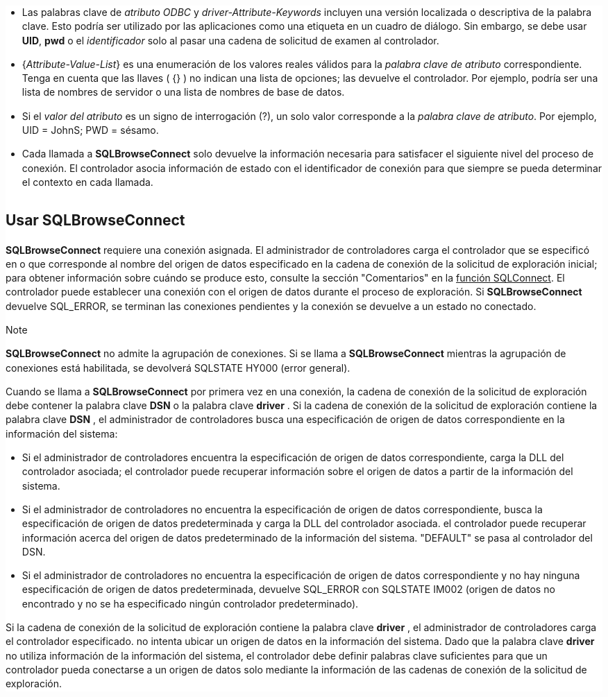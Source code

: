 -   Las palabras clave de *atributo ODBC* y *driver-Attribute-Keywords* incluyen una versión localizada o descriptiva de la palabra clave. Esto podría ser utilizado por las aplicaciones como una etiqueta en un cuadro de diálogo. Sin embargo, se debe usar **UID**, **pwd** o el *identificador* solo al pasar una cadena de solicitud de examen al controlador.  
  
-   {*Attribute-Value-List*} es una enumeración de los valores reales válidos para la *palabra clave de atributo* correspondiente. Tenga en cuenta que las llaves ( {} ) no indican una lista de opciones; las devuelve el controlador. Por ejemplo, podría ser una lista de nombres de servidor o una lista de nombres de base de datos.  
  
-   Si el *valor del atributo* es un signo de interrogación (?), un solo valor corresponde a la *palabra clave de atributo*. Por ejemplo, UID = JohnS; PWD = sésamo.  
  
-   Cada llamada a **SQLBrowseConnect** solo devuelve la información necesaria para satisfacer el siguiente nivel del proceso de conexión. El controlador asocia información de estado con el identificador de conexión para que siempre se pueda determinar el contexto en cada llamada.  
  
## <a name="using-sqlbrowseconnect"></a>Usar SQLBrowseConnect  
 **SQLBrowseConnect** requiere una conexión asignada. El administrador de controladores carga el controlador que se especificó en o que corresponde al nombre del origen de datos especificado en la cadena de conexión de la solicitud de exploración inicial; para obtener información sobre cuándo se produce esto, consulte la sección "Comentarios" en la [función SQLConnect](../../../odbc/reference/syntax/sqlconnect-function.md). El controlador puede establecer una conexión con el origen de datos durante el proceso de exploración. Si **SQLBrowseConnect** devuelve SQL_ERROR, se terminan las conexiones pendientes y la conexión se devuelve a un estado no conectado.  
  
> [!NOTE]  
>  **SQLBrowseConnect** no admite la agrupación de conexiones. Si se llama a **SQLBrowseConnect** mientras la agrupación de conexiones está habilitada, se devolverá SQLSTATE HY000 (error general).  
  
 Cuando se llama a **SQLBrowseConnect** por primera vez en una conexión, la cadena de conexión de la solicitud de exploración debe contener la palabra clave **DSN** o la palabra clave **driver** . Si la cadena de conexión de la solicitud de exploración contiene la palabra clave **DSN** , el administrador de controladores busca una especificación de origen de datos correspondiente en la información del sistema:  
  
-   Si el administrador de controladores encuentra la especificación de origen de datos correspondiente, carga la DLL del controlador asociada; el controlador puede recuperar información sobre el origen de datos a partir de la información del sistema.  
  
-   Si el administrador de controladores no encuentra la especificación de origen de datos correspondiente, busca la especificación de origen de datos predeterminada y carga la DLL del controlador asociada. el controlador puede recuperar información acerca del origen de datos predeterminado de la información del sistema. "DEFAULT" se pasa al controlador del DSN.  
  
-   Si el administrador de controladores no encuentra la especificación de origen de datos correspondiente y no hay ninguna especificación de origen de datos predeterminada, devuelve SQL_ERROR con SQLSTATE IM002 (origen de datos no encontrado y no se ha especificado ningún controlador predeterminado).  
  
 Si la cadena de conexión de la solicitud de exploración contiene la palabra clave **driver** , el administrador de controladores carga el controlador especificado. no intenta ubicar un origen de datos en la información del sistema. Dado que la palabra clave **driver** no utiliza información de la información del sistema, el controlador debe definir palabras clave suficientes para que un controlador pueda conectarse a un origen de datos solo mediante la información de las cadenas de conexión de la solicitud de exploración.  
  